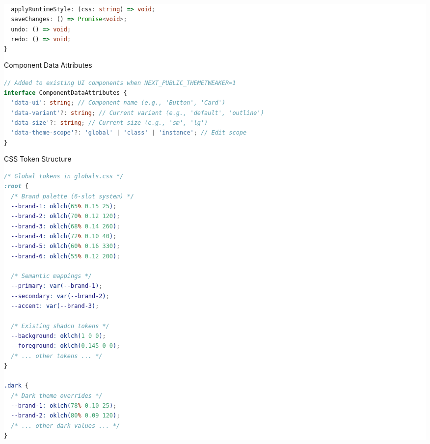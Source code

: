 ```typescript
  applyRuntimeStyle: (css: string) => void;
  saveChanges: () => Promise<void>;
  undo: () => void;
  redo: () => void;
}
```

Component Data Attributes

```typescript
// Added to existing UI components when NEXT_PUBLIC_THEMETWEAKER=1
interface ComponentDataAttributes {
  'data-ui': string; // Component name (e.g., 'Button', 'Card')
  'data-variant'?: string; // Current variant (e.g., 'default', 'outline')
  'data-size'?: string; // Current size (e.g., 'sm', 'lg')
  'data-theme-scope'?: 'global' | 'class' | 'instance'; // Edit scope
}
```

CSS Token Structure

```css
/* Global tokens in globals.css */
:root {
  /* Brand palette (6-slot system) */
  --brand-1: oklch(65% 0.15 25);
  --brand-2: oklch(70% 0.12 120);
  --brand-3: oklch(68% 0.14 260);
  --brand-4: oklch(72% 0.10 40);
  --brand-5: oklch(60% 0.16 330);
  --brand-6: oklch(55% 0.12 200);
  
  /* Semantic mappings */
  --primary: var(--brand-1);
  --secondary: var(--brand-2);
  --accent: var(--brand-3);
  
  /* Existing shadcn tokens */
  --background: oklch(1 0 0);
  --foreground: oklch(0.145 0 0);
  /* ... other tokens ... */
}

.dark {
  /* Dark theme overrides */
  --brand-1: oklch(78% 0.10 25);
  --brand-2: oklch(80% 0.09 120);
  /* ... other dark values ... */
}
```

